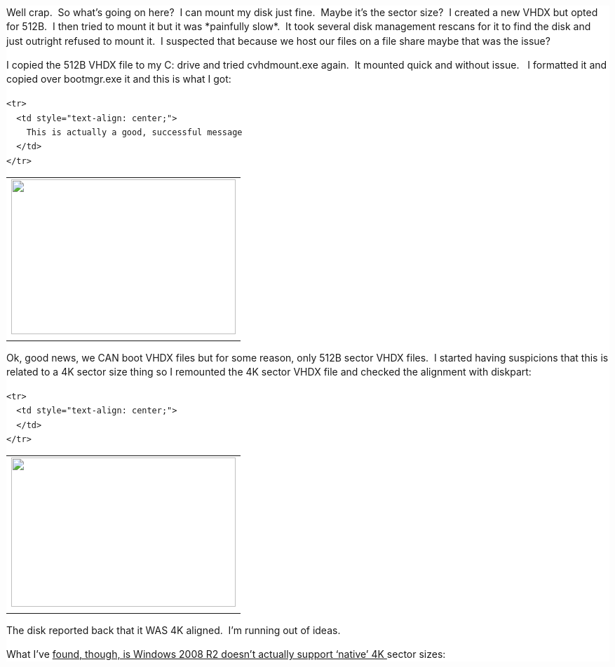   <p>
    Well crap. &nbsp;So what&#8217;s going on here? &nbsp;I can mount my disk just fine. &nbsp;Maybe it&#8217;s the sector size? &nbsp;I created a new VHDX but opted for 512B. &nbsp;I then tried to mount it but it was *painfully slow*. &nbsp;It took several disk management rescans for it to find the disk and just outright refused to mount it. &nbsp;I suspected that because we host our files on a file share maybe that was the issue?
  </p>
  
  <p>
    I copied the 512B VHDX file to my C: drive and tried cvhdmount.exe again. &nbsp;It mounted quick and without issue. &nbsp; I formatted it and copied over bootmgr.exe it and this is what I got:
  </p>
  
  <table align="center" cellpadding="0" cellspacing="0" style="margin-left: auto; margin-right: auto; text-align: center;">
    <tr>
      <td style="text-align: center;">
        <a href="http://theorypc.ca/wp-content/uploads/2016/01/Screen-2BShot-2B2016-01-21-2Bat-2B1.47.33-2BAM-1.png" style="margin-left: auto; margin-right: auto;"><img border="0" height="221" src="http://theorypc.ca/wp-content/uploads/2016/01/Screen-2BShot-2B2016-01-21-2Bat-2B1.47.33-2BAM-1-300x207.png" width="320" /></a>
      </td>
    </tr>
    
    <tr>
      <td style="text-align: center;">
        This is actually a good, successful message
      </td>
    </tr>
  </table>
  
  <p>
    Ok, good news, we CAN boot VHDX files but for some reason, only 512B sector VHDX files. &nbsp;I started having suspicions that this is related to a 4K sector size thing so I remounted the 4K sector VHDX file and checked the alignment with diskpart:
  </p>
  
  <table align="center" cellpadding="0" cellspacing="0" style="margin-left: auto; margin-right: auto; text-align: center;">
    <tr>
      <td style="text-align: center;">
        <a href="http://theorypc.ca/wp-content/uploads/2016/01/Screen-2BShot-2B2016-01-21-2Bat-2B1.50.25-2BAM-1.png" style="margin-left: auto; margin-right: auto;"><img border="0" height="213" src="http://theorypc.ca/wp-content/uploads/2016/01/Screen-2BShot-2B2016-01-21-2Bat-2B1.50.25-2BAM-1-300x200.png" width="320" /></a>
      </td>
    </tr>
    
    <tr>
      <td style="text-align: center;">
      </td>
    </tr>
  </table>
  
  <p>
    The disk reported back that it WAS 4K aligned. &nbsp;I&#8217;m running out of ideas.
  </p>
  
  <p>
    What I&#8217;ve&nbsp;<a href="https://support.microsoft.com/en-us/kb/2510009">found, though, is Windows 2008 R2 doesn&#8217;t actually support &#8216;native&#8217; 4K&nbsp;</a>sector sizes:
  </p>
  